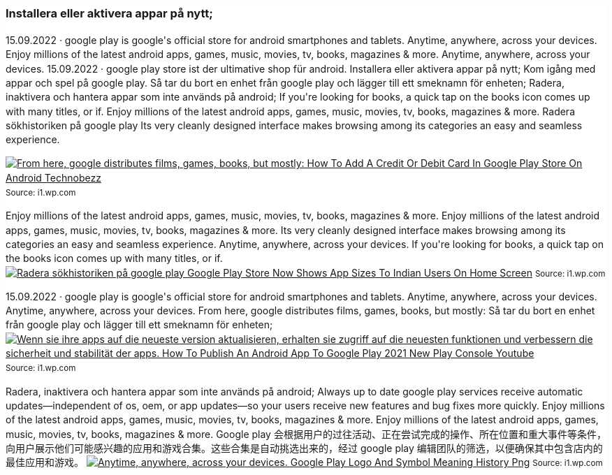 ### Installera eller aktivera appar på nytt;
15.09.2022 · google play is google&#039;s official store for android smartphones and tablets. Anytime, anywhere, across your devices. Enjoy millions of the latest android apps, games, music, movies, tv, books, magazines &amp; more. Anytime, anywhere, across your devices. 15.09.2022 · google play store ist der ultimative shop für android. Installera eller aktivera appar på nytt; Kom igång med appar och spel på google play. Så tar du bort en enhet från google play och lägger till ett smeknamn för enheten; Radera, inaktivera och hantera appar som inte används på android; If you&#039;re looking for books, a quick tap on the books icon comes up with many titles, or if. Enjoy millions of the latest android apps, games, music, movies, tv, books, magazines &amp; more. Radera sökhistoriken på google play Its very cleanly designed interface makes browsing among its categories an easy and seamless experience.


[![From here, google distributes films, games, books, but mostly: How To Add A Credit Or Debit Card In Google Play Store On Android Technobezz](https://i0.wp.com/encrypted-tbn0.gstatic.com/images?q=tbn:ANd9GcSK6kqtH5pc5y-kbaxpfSFKin1bRk3TSFPiWg&amp;usqp=CAU "How To Add A Credit Or Debit Card In Google Play Store On Android Technobezz")](https://i1.wp.com/cdn.technobezz.com/c/technobezz_android_google_pay_818e428522/technobezz_android_google_pay_818e428522.jpg)
<small>Source: i1.wp.com</small>

Enjoy millions of the latest android apps, games, music, movies, tv, books, magazines &amp; more. Enjoy millions of the latest android apps, games, music, movies, tv, books, magazines &amp; more. Its very cleanly designed interface makes browsing among its categories an easy and seamless experience. Anytime, anywhere, across your devices. If you&#039;re looking for books, a quick tap on the books icon comes up with many titles, or if.
[![Radera sökhistoriken på google play Google Play Store Now Shows App Sizes To Indian Users On Home Screen](https://i0.wp.com/encrypted-tbn0.gstatic.com/images?q=tbn:ANd9GcRqvMQe5pQgKGmQrCrML-wMVoeV1_yYzwJwJA&amp;usqp=CAU "Google Play Store Now Shows App Sizes To Indian Users On Home Screen")](https://i1.wp.com/www.xda-developers.com/files/2017/11/Screenshot_20171105-203313-576x1024.jpg)
<small>Source: i1.wp.com</small>

15.09.2022 · google play is google&#039;s official store for android smartphones and tablets. Anytime, anywhere, across your devices. Anytime, anywhere, across your devices. From here, google distributes films, games, books, but mostly: Så tar du bort en enhet från google play och lägger till ett smeknamn för enheten;
[![Wenn sie ihre apps auf die neueste version aktualisieren, erhalten sie zugriff auf die neuesten funktionen und verbessern die sicherheit und stabilität der apps. How To Publish An Android App To Google Play 2021 New Play Console Youtube](https://i1.wp.com/4K4N8hgwiMt8pM "How To Publish An Android App To Google Play 2021 New Play Console Youtube")](https://i1.wp.com/i.ytimg.com/vi/5GHT4QtotE4/maxresdefault.jpg)
<small>Source: i1.wp.com</small>

Radera, inaktivera och hantera appar som inte används på android; Always up to date google play services receive automatic updates—independent of os, oem, or app updates—so your users receive new features and bug fixes more quickly. Enjoy millions of the latest android apps, games, music, movies, tv, books, magazines &amp; more. Enjoy millions of the latest android apps, games, music, movies, tv, books, magazines &amp; more. Google play 会根据用户的过往活动、正在尝试完成的操作、所在位置和重大事件等条件，向用户展示他们可能感兴趣的应用和游戏合集。这些合集是自动挑选出来的，经过 google play 编辑团队的筛选，以便确保其中包含店内的最佳应用和游戏。
[![Anytime, anywhere, across your devices. Google Play Logo And Symbol Meaning History Png](https://i1.wp.com/encrypted-tbn0.gstatic.com/images?q=tbn:ANd9GcQBUsoPkMxUdVIJd0sd2-Nwg7YKH2Vh7aUFNQ&amp;usqp=CAU "Google Play Logo And Symbol Meaning History Png")](https://i1.wp.com/1000logos.net/wp-content/uploads/2021/07/Google-Play-Logo-history.png)
<small>Source: i1.wp.com</small>
